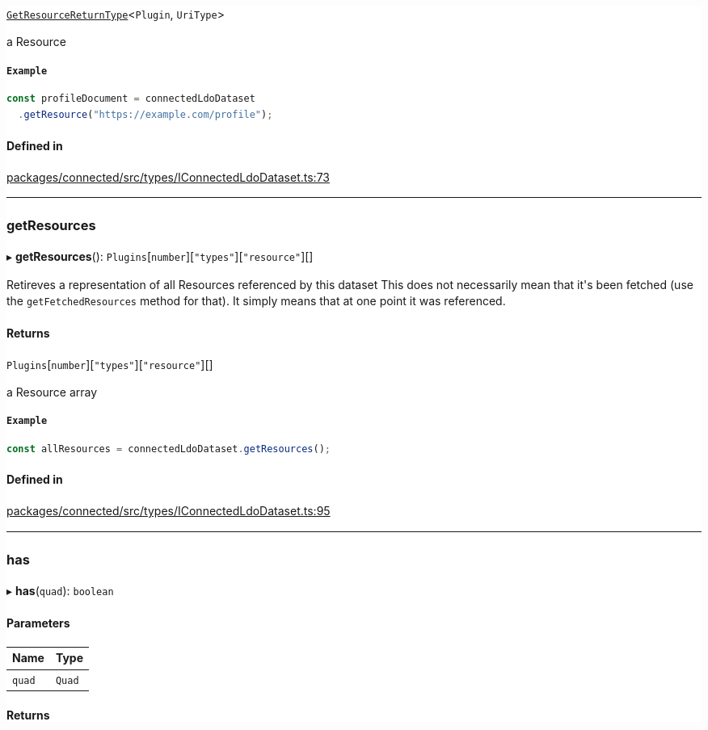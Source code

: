 [`GetResourceReturnType`](../types/GetResourceReturnType.md)\<`Plugin`, `UriType`\>

a Resource

**`Example`**

```typescript
const profileDocument = connectedLdoDataset
  .getResource("https://example.com/profile");
```

#### Defined in

[packages/connected/src/types/IConnectedLdoDataset.ts:73](https://github.com/o-development/ldo/blob/2085e12f9f1a1b9db0429a041343e0568e3bede9/packages/connected/src/types/IConnectedLdoDataset.ts#L73)

___

### getResources

▸ **getResources**(): `Plugins`[`number`][``"types"``][``"resource"``][]

Retireves a representation of all Resources referenced by this dataset
This does not necessarily mean that it's been fetched (use the
`getFetchedResources` method for that). It simply means that at one point
it was referenced.

#### Returns

`Plugins`[`number`][``"types"``][``"resource"``][]

a Resource array

**`Example`**

```typescript
const allResources = connectedLdoDataset.getResources();
```

#### Defined in

[packages/connected/src/types/IConnectedLdoDataset.ts:95](https://github.com/o-development/ldo/blob/2085e12f9f1a1b9db0429a041343e0568e3bede9/packages/connected/src/types/IConnectedLdoDataset.ts#L95)

___

### has

▸ **has**(`quad`): `boolean`

#### Parameters

| Name | Type |
| :------ | :------ |
| `quad` | `Quad` |

#### Returns
